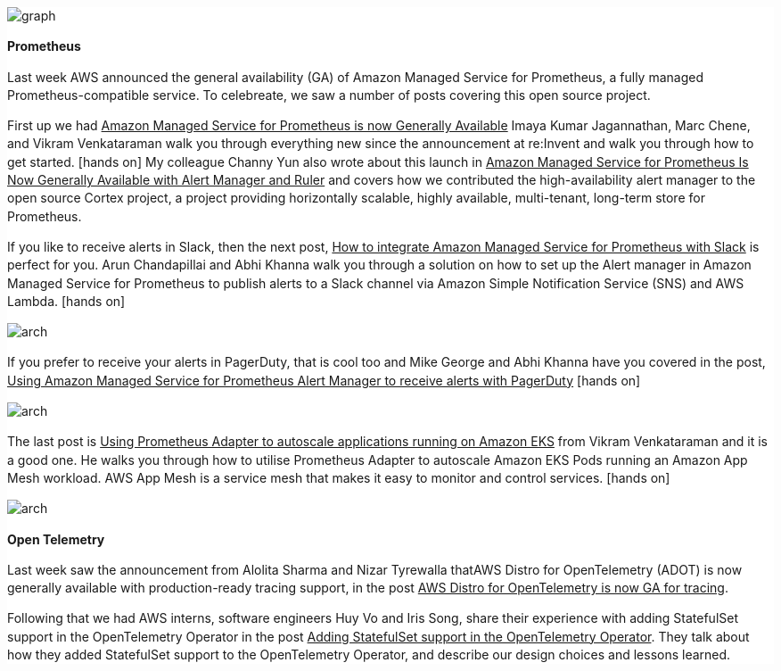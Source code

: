 ![graph](https://d2908q01vomqb2.cloudfront.net/ca3512f4dfa95a03169c5a670a4c91a19b3077b4/2021/09/21/lakelvin_tinkerpop_f3_sm.png)

**Prometheus**

Last week AWS announced the general availability (GA) of Amazon Managed Service for Prometheus, a fully managed Prometheus-compatible service. To celebreate, we saw a number of posts covering this open source project.

First up we had [Amazon Managed Service for Prometheus is now Generally Available](https://aws.amazon.com/blogs/mt/amazon-managed-service-for-prometheus-is-now-generally-available/) Imaya Kumar Jagannathan, Marc Chene, and Vikram Venkataraman walk you through everything new since the announcement at re:Invent and walk you through how to get started. [hands on] My colleague Channy Yun also wrote about this launch in [Amazon Managed Service for Prometheus Is Now Generally Available with Alert Manager and Ruler](https://aws.amazon.com/blogs/aws/amazon-managed-service-for-prometheus-is-now-generally-available-with-alert-manager-and-ruler/) and covers how we contributed the high-availability alert manager to the open source Cortex project, a project providing horizontally scalable, highly available, multi-tenant, long-term store for Prometheus.

If you like to receive alerts in Slack, then the next post, [How to integrate Amazon Managed Service for Prometheus with Slack](https://aws.amazon.com/blogs/mt/how-to-integrate-amazon-managed-service-for-prometheus-with-slack/) is perfect for you. Arun Chandapillai and Abhi Khanna walk you through a solution on how to set up the Alert manager in Amazon Managed Service for Prometheus to publish alerts to a Slack channel via Amazon Simple Notification Service (SNS) and AWS Lambda. [hands on]

![arch](https://d2908q01vomqb2.cloudfront.net/972a67c48192728a34979d9a35164c1295401b71/2021/09/30/11-2.jpg)

If you prefer to receive your alerts in PagerDuty, that is cool too and Mike George and Abhi Khanna have you covered in the post, [Using Amazon Managed Service for Prometheus Alert Manager to receive alerts with PagerDuty](https://aws.amazon.com/blogs/mt/using-amazon-managed-service-for-prometheus-alert-manager-to-receive-alerts-with-pagerduty/) [hands on]

![arch](https://d2908q01vomqb2.cloudfront.net/972a67c48192728a34979d9a35164c1295401b71/2021/09/27/Figure1-1-1024x520.png)

The last post is [Using Prometheus Adapter to autoscale applications running on Amazon EKS](https://aws.amazon.com/blogs/mt/automated-scaling-of-applications-running-on-eks-using-custom-metric-collected-by-amazon-prometheus-using-prometheus-adapter/) from Vikram Venkataraman and it is a good one. He walks you through how to utilise Prometheus Adapter to autoscale Amazon EKS Pods running an Amazon App Mesh workload. AWS App Mesh is a service mesh that makes it easy to monitor and control services. [hands on]

![arch](https://d2908q01vomqb2.cloudfront.net/972a67c48192728a34979d9a35164c1295401b71/2021/09/28/custom-metric-blog.png)

**Open Telemetry**

Last week saw the announcement from Alolita Sharma and Nizar Tyrewalla thatAWS Distro for OpenTelemetry (ADOT) is now generally available with production-ready tracing support, in the post [AWS Distro for OpenTelemetry is now GA for tracing](https://aws.amazon.com/blogs/opensource/aws-distro-for-opentelemetry-is-now-ga-for-tracing/).

Following that we had AWS interns, software engineers Huy Vo and Iris Song, share their experience with adding StatefulSet support in the OpenTelemetry Operator in the post [Adding StatefulSet support in the OpenTelemetry Operator](https://aws.amazon.com/blogs/opensource/adding-statefulset-support-in-the-opentelemetry-operator/). They talk about how they added StatefulSet support to the OpenTelemetry Operator, and describe our design choices and lessons learned.
